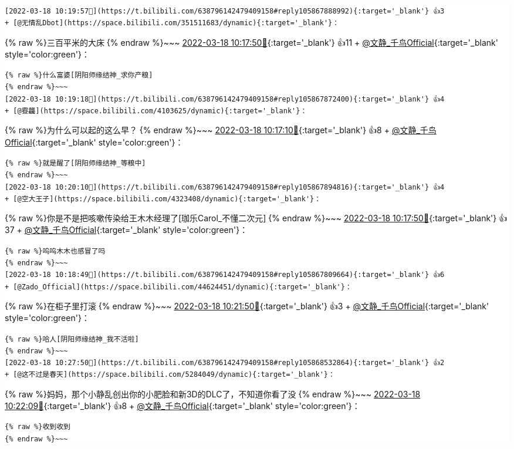 ~~~
[2022-03-18 10:19:57🔗](https://t.bilibili.com/638796142479409158#reply105867888992){:target='_blank'} 👍3
+ [@无情乱Dbot](https://space.bilibili.com/351511683/dynamic){:target='_blank'}：
~~~
{% raw %}三百平米的大床
{% endraw %}~~~
[2022-03-18 10:17:50🔗](https://t.bilibili.com/638796142479409158#reply105867736752){:target='_blank'} 👍11
    + [@文静_千鸟Official](https://space.bilibili.com/667526012/dynamic){:target='_blank' style='color:green'}：
~~~
{% raw %}什么富婆[阴阳师缘结神_求你产粮]
{% endraw %}~~~
[2022-03-18 10:19:18🔗](https://t.bilibili.com/638796142479409158#reply105867872400){:target='_blank'} 👍4
+ [@霯龘](https://space.bilibili.com/4103625/dynamic){:target='_blank'}：
~~~
{% raw %}为什么可以起的这么早？
{% endraw %}~~~
[2022-03-18 10:17:10🔗](https://t.bilibili.com/638796142479409158#reply105867766144){:target='_blank'} 👍8
    + [@文静_千鸟Official](https://space.bilibili.com/667526012/dynamic){:target='_blank' style='color:green'}：
~~~
{% raw %}就是醒了[阴阳师缘结神_等粮中]
{% endraw %}~~~
[2022-03-18 10:20:10🔗](https://t.bilibili.com/638796142479409158#reply105867894816){:target='_blank'} 👍4
+ [@空大王子](https://space.bilibili.com/4323408/dynamic){:target='_blank'}：
~~~
{% raw %}你是不是把咳嗽传染给王木木经理了[珈乐Carol_不懂二次元]
{% endraw %}~~~
[2022-03-18 10:17:50🔗](https://t.bilibili.com/638796142479409158#reply105867784368){:target='_blank'} 👍37
    + [@文静_千鸟Official](https://space.bilibili.com/667526012/dynamic){:target='_blank' style='color:green'}：
~~~
{% raw %}呜呜木木也感冒了吗
{% endraw %}~~~
[2022-03-18 10:18:49🔗](https://t.bilibili.com/638796142479409158#reply105867809664){:target='_blank'} 👍6
+ [@Zado_Official](https://space.bilibili.com/44624451/dynamic){:target='_blank'}：
~~~
{% raw %}在柜子里打滚
{% endraw %}~~~
[2022-03-18 10:21:50🔗](https://t.bilibili.com/638796142479409158#reply105868050480){:target='_blank'} 👍3
    + [@文静_千鸟Official](https://space.bilibili.com/667526012/dynamic){:target='_blank' style='color:green'}：
~~~
{% raw %}哈人[阴阳师缘结神_我不活啦]
{% endraw %}~~~
[2022-03-18 10:27:50🔗](https://t.bilibili.com/638796142479409158#reply105868532864){:target='_blank'} 👍2
+ [@这不过是春天](https://space.bilibili.com/5284049/dynamic){:target='_blank'}：
~~~
{% raw %}妈妈，那个小静乱创出你的小肥脸和新3D的DLC了，不知道你看了没
{% endraw %}~~~
[2022-03-18 10:22:09🔗](https://t.bilibili.com/638796142479409158#reply105868058928){:target='_blank'} 👍8
    + [@文静_千鸟Official](https://space.bilibili.com/667526012/dynamic){:target='_blank' style='color:green'}：
~~~
{% raw %}收到收到
{% endraw %}~~~
~~~